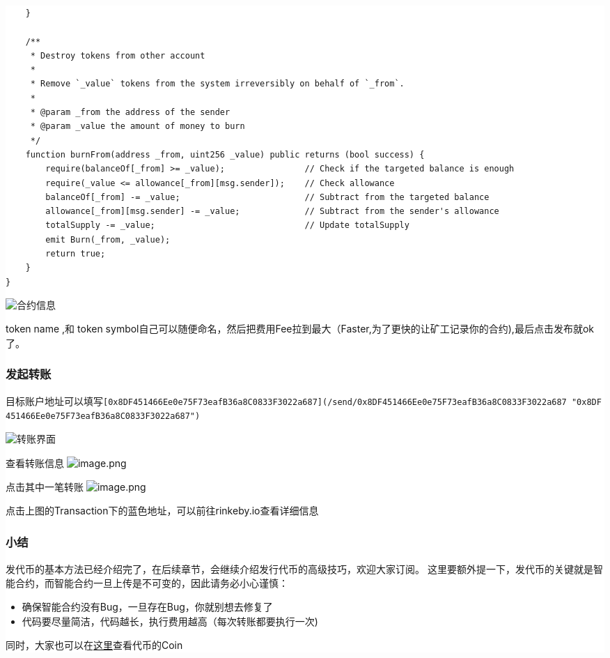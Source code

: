 ```solidity
    }

    /**
     * Destroy tokens from other account
     *
     * Remove `_value` tokens from the system irreversibly on behalf of `_from`.
     *
     * @param _from the address of the sender
     * @param _value the amount of money to burn
     */
    function burnFrom(address _from, uint256 _value) public returns (bool success) {
        require(balanceOf[_from] >= _value);                // Check if the targeted balance is enough
        require(_value <= allowance[_from][msg.sender]);    // Check allowance
        balanceOf[_from] -= _value;                         // Subtract from the targeted balance
        allowance[_from][msg.sender] -= _value;             // Subtract from the sender's allowance
        totalSupply -= _value;                              // Update totalSupply
        emit Burn(_from, _value);
        return true;
    }
}

```


![合约信息](http://upload-images.jianshu.io/upload_images/8245841-e865be844057a411?imageMogr2/auto-orient/strip%7CimageView2/2/w/1240)


token name ,和 token symbol自己可以随便命名，然后把费用Fee拉到最大（Faster,为了更快的让矿工记录你的合约),最后点击发布就ok了。


### 发起转账
目标账户地址可以填写`[0x8DF451466Ee0e75F73eafB36a8C0833F3022a687](/send/0x8DF451466Ee0e75F73eafB36a8C0833F3022a687 "0x8DF451466Ee0e75F73eafB36a8C0833F3022a687")
`

![转账界面](https://upload-images.jianshu.io/upload_images/8245841-0c9e9c5181b57bc4.png?imageMogr2/auto-orient/strip%7CimageView2/2/w/1240)


查看转账信息
![image.png](https://upload-images.jianshu.io/upload_images/8245841-62448637f92af9e4.png?imageMogr2/auto-orient/strip%7CimageView2/2/w/1240)

点击其中一笔转账
![image.png](https://upload-images.jianshu.io/upload_images/8245841-cc6ef77deb932384.png?imageMogr2/auto-orient/strip%7CimageView2/2/w/1240)


点击上图的Transaction下的蓝色地址，可以前往rinkeby.io查看详细信息


### 小结
发代币的基本方法已经介绍完了，在后续章节，会继续介绍发行代币的高级技巧，欢迎大家订阅。
这里要额外提一下，发代币的关键就是智能合约，而智能合约一旦上传是不可变的，因此请务必小心谨慎：
- 确保智能合约没有Bug，一旦存在Bug，你就别想去修复了
- 代码要尽量简洁，代码越长，执行费用越高（每次转账都要执行一次)

同时，大家也可以在[这里](https://coinmarketcap.com/tokens/)查看代币的Coin
